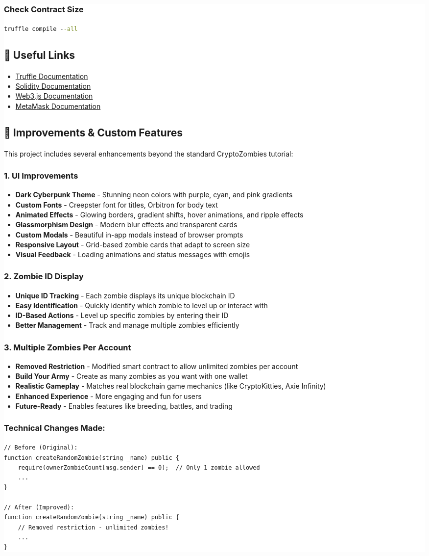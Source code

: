 ### Check Contract Size
```cmd
truffle compile --all
```

## 🔗 Useful Links

- [Truffle Documentation](https://trufflesuite.com/docs/truffle/)
- [Solidity Documentation](https://docs.soliditylang.org/)
- [Web3.js Documentation](https://web3js.readthedocs.io/)
- [MetaMask Documentation](https://docs.metamask.io/)

## 🚀 Improvements & Custom Features

This project includes several enhancements beyond the standard CryptoZombies tutorial:

### 1. UI Improvements
- **Dark Cyberpunk Theme** - Stunning neon colors with purple, cyan, and pink gradients
- **Custom Fonts** - Creepster font for titles, Orbitron for body text
- **Animated Effects** - Glowing borders, gradient shifts, hover animations, and ripple effects
- **Glassmorphism Design** - Modern blur effects and transparent cards
- **Custom Modals** - Beautiful in-app modals instead of browser prompts
- **Responsive Layout** - Grid-based zombie cards that adapt to screen size
- **Visual Feedback** - Loading animations and status messages with emojis

### 2. Zombie ID Display
- **Unique ID Tracking** - Each zombie displays its unique blockchain ID
- **Easy Identification** - Quickly identify which zombie to level up or interact with
- **ID-Based Actions** - Level up specific zombies by entering their ID
- **Better Management** - Track and manage multiple zombies efficiently

### 3. Multiple Zombies Per Account
- **Removed Restriction** - Modified smart contract to allow unlimited zombies per account
- **Build Your Army** - Create as many zombies as you want with one wallet
- **Realistic Gameplay** - Matches real blockchain game mechanics (like CryptoKitties, Axie Infinity)
- **Enhanced Experience** - More engaging and fun for users
- **Future-Ready** - Enables features like breeding, battles, and trading

### Technical Changes Made:
```solidity
// Before (Original):
function createRandomZombie(string _name) public {
    require(ownerZombieCount[msg.sender] == 0);  // Only 1 zombie allowed
    ...
}

// After (Improved):
function createRandomZombie(string _name) public {
    // Removed restriction - unlimited zombies!
    ...
}
```
